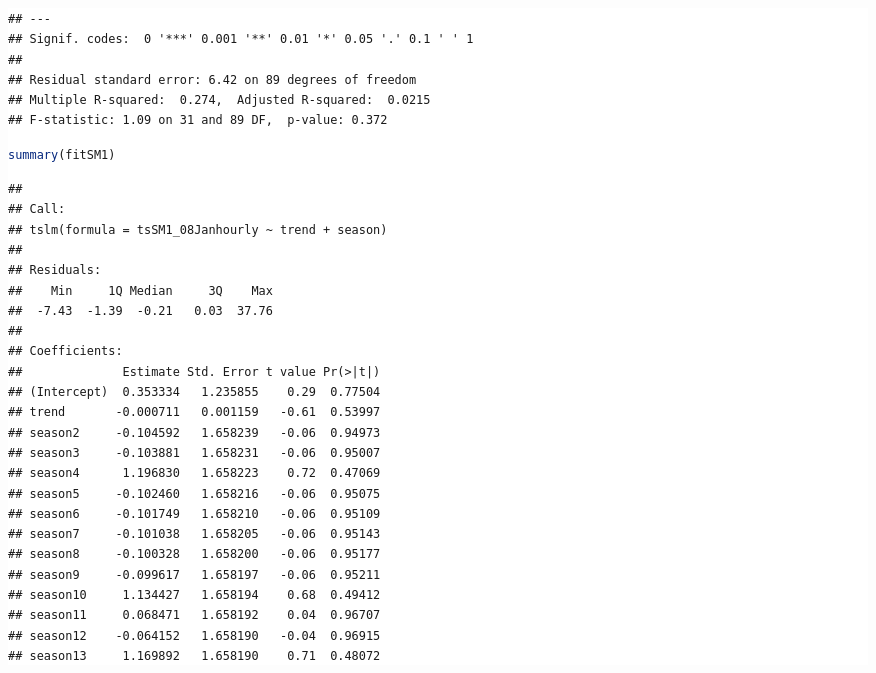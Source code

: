     ## ---
    ## Signif. codes:  0 '***' 0.001 '**' 0.01 '*' 0.05 '.' 0.1 ' ' 1
    ## 
    ## Residual standard error: 6.42 on 89 degrees of freedom
    ## Multiple R-squared:  0.274,  Adjusted R-squared:  0.0215 
    ## F-statistic: 1.09 on 31 and 89 DF,  p-value: 0.372

``` r
summary(fitSM1)
```

    ## 
    ## Call:
    ## tslm(formula = tsSM1_08Janhourly ~ trend + season)
    ## 
    ## Residuals:
    ##    Min     1Q Median     3Q    Max 
    ##  -7.43  -1.39  -0.21   0.03  37.76 
    ## 
    ## Coefficients:
    ##              Estimate Std. Error t value Pr(>|t|)    
    ## (Intercept)  0.353334   1.235855    0.29  0.77504    
    ## trend       -0.000711   0.001159   -0.61  0.53997    
    ## season2     -0.104592   1.658239   -0.06  0.94973    
    ## season3     -0.103881   1.658231   -0.06  0.95007    
    ## season4      1.196830   1.658223    0.72  0.47069    
    ## season5     -0.102460   1.658216   -0.06  0.95075    
    ## season6     -0.101749   1.658210   -0.06  0.95109    
    ## season7     -0.101038   1.658205   -0.06  0.95143    
    ## season8     -0.100328   1.658200   -0.06  0.95177    
    ## season9     -0.099617   1.658197   -0.06  0.95211    
    ## season10     1.134427   1.658194    0.68  0.49412    
    ## season11     0.068471   1.658192    0.04  0.96707    
    ## season12    -0.064152   1.658190   -0.04  0.96915    
    ## season13     1.169892   1.658190    0.71  0.48072    